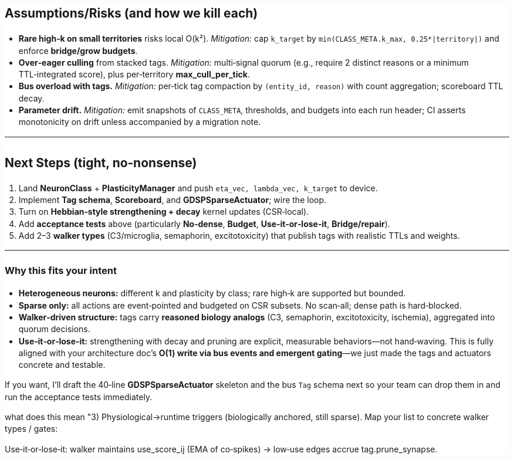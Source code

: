 ## Assumptions/Risks (and how we kill each)

* **Rare high‑k on small territories** risks local O(k²).
  *Mitigation:* cap `k_target` by `min(CLASS_META.k_max, 0.25*|territory|)` and enforce **bridge/grow budgets**.
* **Over‑eager culling** from stacked tags.
  *Mitigation:* multi‑signal quorum (e.g., require 2 distinct reasons or a minimum TTL‑integrated score), plus per‑territory **max\_cull\_per\_tick**.
* **Bus overload with tags.**
  *Mitigation:* per‑tick tag compaction by `(entity_id, reason)` with count aggregation; scoreboard TTL decay.
* **Parameter drift.**
  *Mitigation:* emit snapshots of `CLASS_META`, thresholds, and budgets into each run header; CI asserts monotonicity on drift unless accompanied by a migration note.

---

## Next Steps (tight, no‑nonsense)

1. Land **NeuronClass** + **PlasticityManager** and push `eta_vec, lambda_vec, k_target` to device.
2. Implement **Tag schema**, **Scoreboard**, and **GDSPSparseActuator**; wire the loop.
3. Turn on **Hebbian‑style strengthening + decay** kernel updates (CSR‑local).
4. Add **acceptance tests** above (particularly **No‑dense**, **Budget**, **Use‑it‑or‑lose‑it**, **Bridge/repair**).
5. Add 2–3 **walker types** (C3/microglia, semaphorin, excitotoxicity) that publish tags with realistic TTLs and weights.

---

### Why this fits your intent

* **Heterogeneous neurons:** different k and plasticity by class; rare high‑k are supported but bounded.
* **Sparse only:** all actions are event‑pointed and budgeted on CSR subsets. No scan‑all; dense path is hard‑blocked.
* **Walker‑driven structure:** tags carry **reasoned biology analogs** (C3, semaphorin, excitotoxicity, ischemia), aggregated into quorum decisions.
* **Use‑it‑or‑lose‑it:** strengthening with decay and pruning are explicit, measurable behaviors—not hand‑waving.
  This is fully aligned with your architecture doc’s **O(1) write via bus events and emergent gating**—we just made the tags and actuators concrete and testable.&#x20;

If you want, I’ll draft the 40‑line **GDSPSparseActuator** skeleton and the bus `Tag` schema next so your team can drop them in and run the acceptance tests immediately.






what does this mean
"3) Physiological→runtime triggers (biologically anchored, still sparse).
Map your list to concrete walker types / gates:

Use‑it‑or‑lose‑it: walker maintains use_score_ij (EMA of co‑spikes) → low‑use edges accrue tag.prune_synapse.
